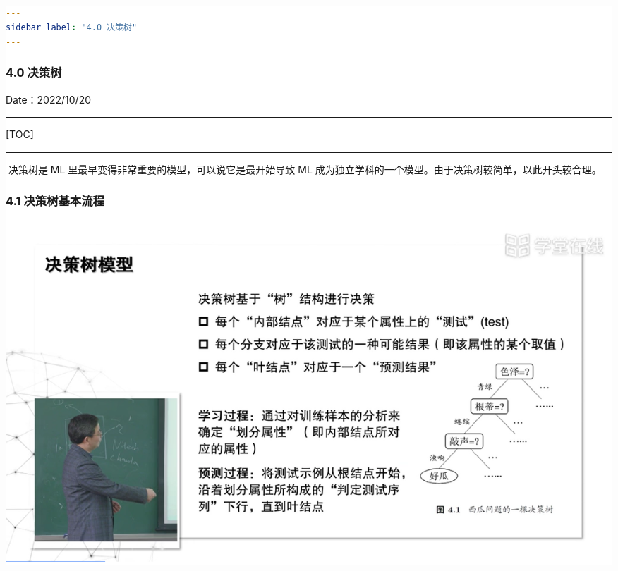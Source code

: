 ```yaml
---
sidebar_label: "4.0 决策树"
---
```


### 4.0 决策树

Date：2022/10/20

------



[TOC]



------



​		决策树是 ML 里最早变得非常重要的模型，可以说它是最开始导致 ML 成为独立学科的一个模型。由于决策树较简单，以此开头较合理。



### 4.1 决策树基本流程

![image-20221020123555500](images/Task04/image-20221020123555500.png)
